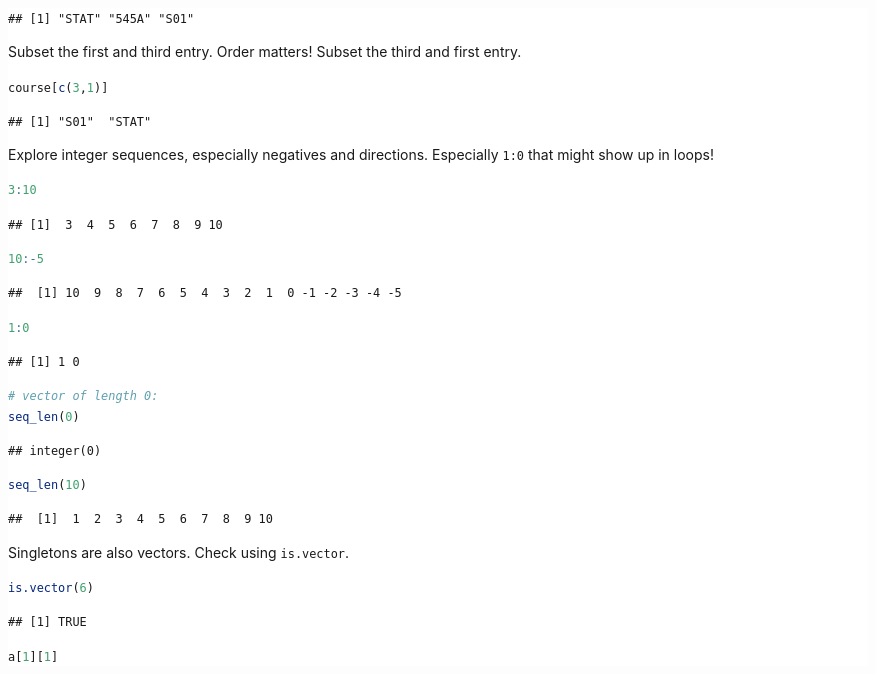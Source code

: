     ## [1] "STAT" "545A" "S01"

Subset the first and third entry. Order matters! Subset the third and first entry.

``` r
course[c(3,1)]
```

    ## [1] "S01"  "STAT"

Explore integer sequences, especially negatives and directions. Especially `1:0` that might show up in loops!

``` r
3:10
```

    ## [1]  3  4  5  6  7  8  9 10

``` r
10:-5
```

    ##  [1] 10  9  8  7  6  5  4  3  2  1  0 -1 -2 -3 -4 -5

``` r
1:0
```

    ## [1] 1 0

``` r
# vector of length 0:
seq_len(0)
```

    ## integer(0)

``` r
seq_len(10)
```

    ##  [1]  1  2  3  4  5  6  7  8  9 10

Singletons are also vectors. Check using `is.vector`.

``` r
is.vector(6)
```

    ## [1] TRUE

``` r
a[1][1]
```
